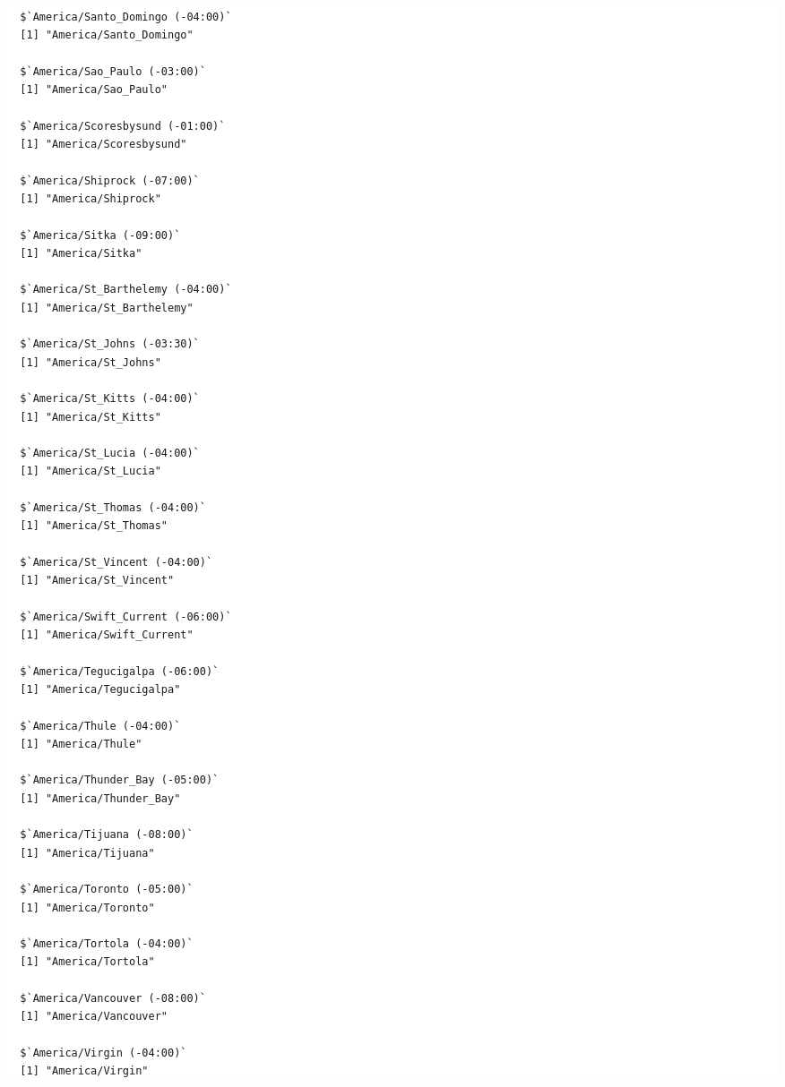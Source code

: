       $`America/Santo_Domingo (-04:00)`
      [1] "America/Santo_Domingo"

      $`America/Sao_Paulo (-03:00)`
      [1] "America/Sao_Paulo"

      $`America/Scoresbysund (-01:00)`
      [1] "America/Scoresbysund"

      $`America/Shiprock (-07:00)`
      [1] "America/Shiprock"

      $`America/Sitka (-09:00)`
      [1] "America/Sitka"

      $`America/St_Barthelemy (-04:00)`
      [1] "America/St_Barthelemy"

      $`America/St_Johns (-03:30)`
      [1] "America/St_Johns"

      $`America/St_Kitts (-04:00)`
      [1] "America/St_Kitts"

      $`America/St_Lucia (-04:00)`
      [1] "America/St_Lucia"

      $`America/St_Thomas (-04:00)`
      [1] "America/St_Thomas"

      $`America/St_Vincent (-04:00)`
      [1] "America/St_Vincent"

      $`America/Swift_Current (-06:00)`
      [1] "America/Swift_Current"

      $`America/Tegucigalpa (-06:00)`
      [1] "America/Tegucigalpa"

      $`America/Thule (-04:00)`
      [1] "America/Thule"

      $`America/Thunder_Bay (-05:00)`
      [1] "America/Thunder_Bay"

      $`America/Tijuana (-08:00)`
      [1] "America/Tijuana"

      $`America/Toronto (-05:00)`
      [1] "America/Toronto"

      $`America/Tortola (-04:00)`
      [1] "America/Tortola"

      $`America/Vancouver (-08:00)`
      [1] "America/Vancouver"

      $`America/Virgin (-04:00)`
      [1] "America/Virgin"
